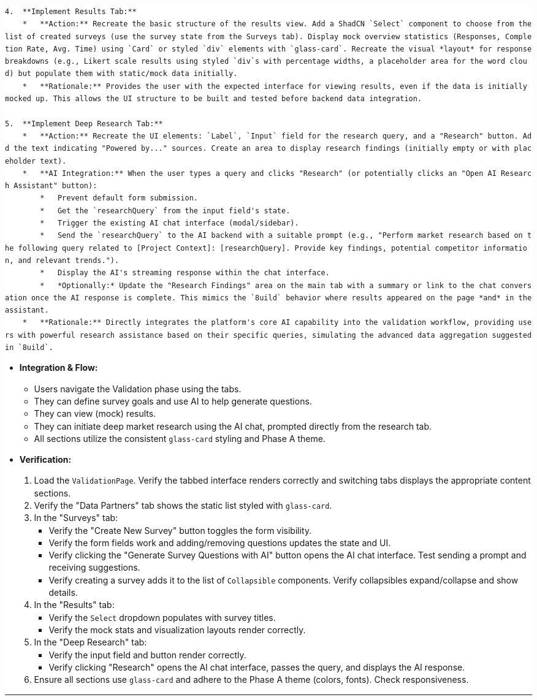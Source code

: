     4.  **Implement Results Tab:**
        *   **Action:** Recreate the basic structure of the results view. Add a ShadCN `Select` component to choose from the list of created surveys (use the survey state from the Surveys tab). Display mock overview statistics (Responses, Completion Rate, Avg. Time) using `Card` or styled `div` elements with `glass-card`. Recreate the visual *layout* for response breakdowns (e.g., Likert scale results using styled `div`s with percentage widths, a placeholder area for the word cloud) but populate them with static/mock data initially.
        *   **Rationale:** Provides the user with the expected interface for viewing results, even if the data is initially mocked up. This allows the UI structure to be built and tested before backend data integration.

    5.  **Implement Deep Research Tab:**
        *   **Action:** Recreate the UI elements: `Label`, `Input` field for the research query, and a "Research" button. Add the text indicating "Powered by..." sources. Create an area to display research findings (initially empty or with placeholder text).
        *   **AI Integration:** When the user types a query and clicks "Research" (or potentially clicks an "Open AI Research Assistant" button):
            *   Prevent default form submission.
            *   Get the `researchQuery` from the input field's state.
            *   Trigger the existing AI chat interface (modal/sidebar).
            *   Send the `researchQuery` to the AI backend with a suitable prompt (e.g., "Perform market research based on the following query related to [Project Context]: [researchQuery]. Provide key findings, potential competitor information, and relevant trends.").
            *   Display the AI's streaming response within the chat interface.
            *   *Optionally:* Update the "Research Findings" area on the main tab with a summary or link to the chat conversation once the AI response is complete. This mimics the `8uild` behavior where results appeared on the page *and* in the assistant.
        *   **Rationale:** Directly integrates the platform's core AI capability into the validation workflow, providing users with powerful research assistance based on their specific queries, simulating the advanced data aggregation suggested in `8uild`.

*   **Integration & Flow:**
    *   Users navigate the Validation phase using the tabs.
    *   They can define survey goals and use AI to help generate questions.
    *   They can view (mock) results.
    *   They can initiate deep market research using the AI chat, prompted directly from the research tab.
    *   All sections utilize the consistent `glass-card` styling and Phase A theme.

*   **Verification:**
    1.  Load the `ValidationPage`. Verify the tabbed interface renders correctly and switching tabs displays the appropriate content sections.
    2.  Verify the "Data Partners" tab shows the static list styled with `glass-card`.
    3.  In the "Surveys" tab:
        *   Verify the "Create New Survey" button toggles the form visibility.
        *   Verify the form fields work and adding/removing questions updates the state and UI.
        *   Verify clicking the "Generate Survey Questions with AI" button opens the AI chat interface. Test sending a prompt and receiving suggestions.
        *   Verify creating a survey adds it to the list of `Collapsible` components. Verify collapsibles expand/collapse and show details.
    4.  In the "Results" tab:
        *   Verify the `Select` dropdown populates with survey titles.
        *   Verify the mock stats and visualization layouts render correctly.
    5.  In the "Deep Research" tab:
        *   Verify the input field and button render correctly.
        *   Verify clicking "Research" opens the AI chat interface, passes the query, and displays the AI response.
    6.  Ensure all sections use `glass-card` and adhere to the Phase A theme (colors, fonts). Check responsiveness.

---